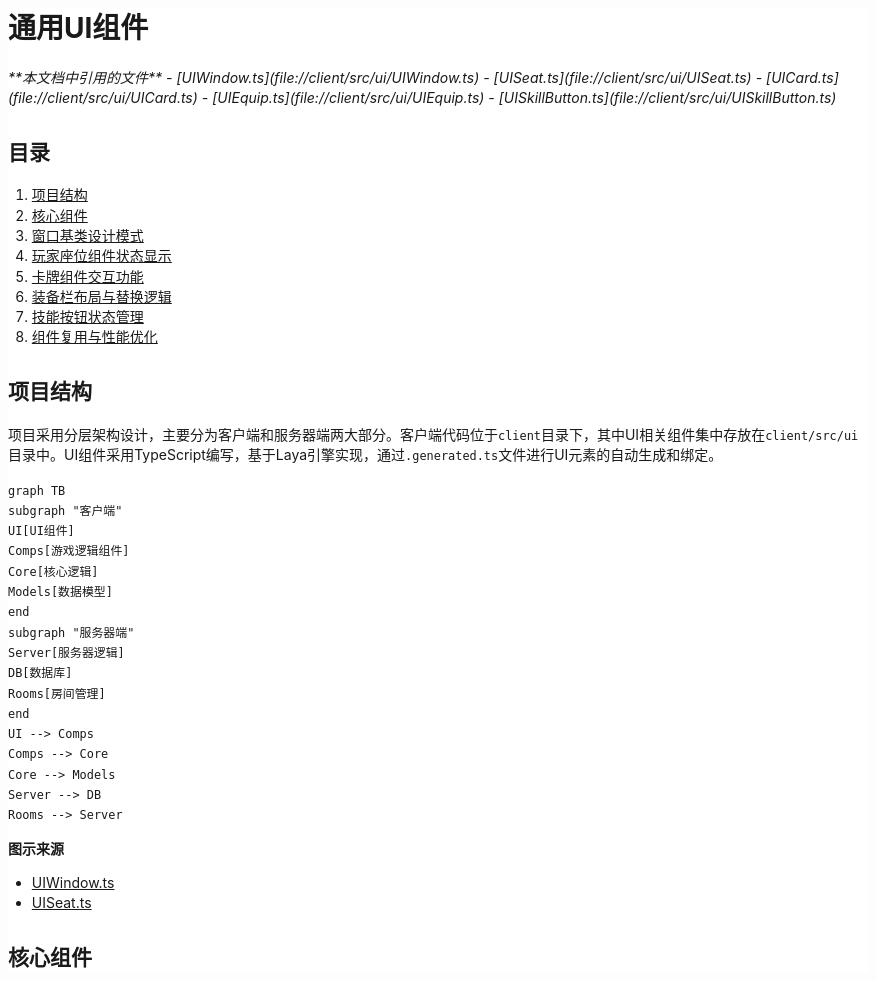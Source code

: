 # 通用UI组件

<cite>
**本文档中引用的文件**   
- [UIWindow.ts](file://client/src/ui/UIWindow.ts)
- [UISeat.ts](file://client/src/ui/UISeat.ts)
- [UICard.ts](file://client/src/ui/UICard.ts)
- [UIEquip.ts](file://client/src/ui/UIEquip.ts)
- [UISkillButton.ts](file://client/src/ui/UISkillButton.ts)
</cite>

## 目录
1. [项目结构](#项目结构)
2. [核心组件](#核心组件)
3. [窗口基类设计模式](#窗口基类设计模式)
4. [玩家座位组件状态显示](#玩家座位组件状态显示)
5. [卡牌组件交互功能](#卡牌组件交互功能)
6. [装备栏布局与替换逻辑](#装备栏布局与替换逻辑)
7. [技能按钮状态管理](#技能按钮状态管理)
8. [组件复用与性能优化](#组件复用与性能优化)

## 项目结构

项目采用分层架构设计，主要分为客户端和服务器端两大部分。客户端代码位于`client`目录下，其中UI相关组件集中存放在`client/src/ui`目录中。UI组件采用TypeScript编写，基于Laya引擎实现，通过`.generated.ts`文件进行UI元素的自动生成和绑定。

```mermaid
graph TB
subgraph "客户端"
UI[UI组件]
Comps[游戏逻辑组件]
Core[核心逻辑]
Models[数据模型]
end
subgraph "服务器端"
Server[服务器逻辑]
DB[数据库]
Rooms[房间管理]
end
UI --> Comps
Comps --> Core
Core --> Models
Server --> DB
Rooms --> Server
```

**图示来源**
- [UIWindow.ts](file://client/src/ui/UIWindow.ts)
- [UISeat.ts](file://client/src/ui/UISeat.ts)

## 核心组件
